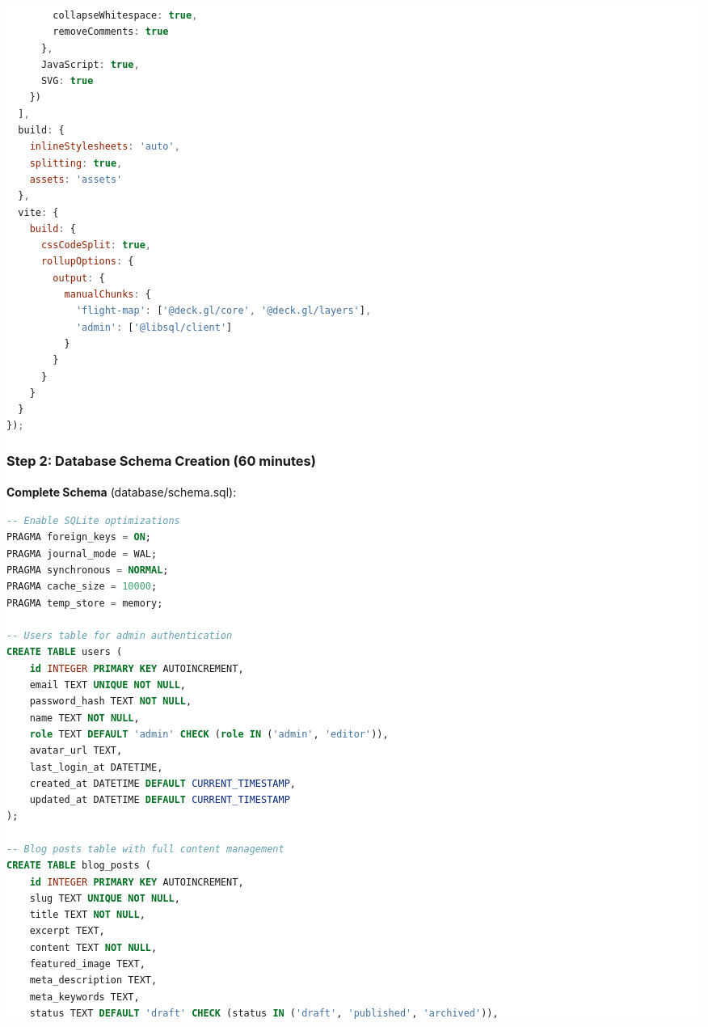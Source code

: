 ```javascript
        collapseWhitespace: true,
        removeComments: true
      },
      JavaScript: true,
      SVG: true
    })
  ],
  build: {
    inlineStylesheets: 'auto',
    splitting: true,
    assets: 'assets'
  },
  vite: {
    build: {
      cssCodeSplit: true,
      rollupOptions: {
        output: {
          manualChunks: {
            'flight-map': ['@deck.gl/core', '@deck.gl/layers'],
            'admin': ['@libsql/client']
          }
        }
      }
    }
  }
});
```

### Step 2: Database Schema Creation (60 minutes)

**Complete Schema** (database/schema.sql):
```sql
-- Enable SQLite optimizations
PRAGMA foreign_keys = ON;
PRAGMA journal_mode = WAL;
PRAGMA synchronous = NORMAL;
PRAGMA cache_size = 10000;
PRAGMA temp_store = memory;

-- Users table for admin authentication
CREATE TABLE users (
    id INTEGER PRIMARY KEY AUTOINCREMENT,
    email TEXT UNIQUE NOT NULL,
    password_hash TEXT NOT NULL,
    name TEXT NOT NULL,
    role TEXT DEFAULT 'admin' CHECK (role IN ('admin', 'editor')),
    avatar_url TEXT,
    last_login_at DATETIME,
    created_at DATETIME DEFAULT CURRENT_TIMESTAMP,
    updated_at DATETIME DEFAULT CURRENT_TIMESTAMP
);

-- Blog posts table with full content management
CREATE TABLE blog_posts (
    id INTEGER PRIMARY KEY AUTOINCREMENT,
    slug TEXT UNIQUE NOT NULL,
    title TEXT NOT NULL,
    excerpt TEXT,
    content TEXT NOT NULL,
    featured_image TEXT,
    meta_description TEXT,
    meta_keywords TEXT,
    status TEXT DEFAULT 'draft' CHECK (status IN ('draft', 'published', 'archived')),
```